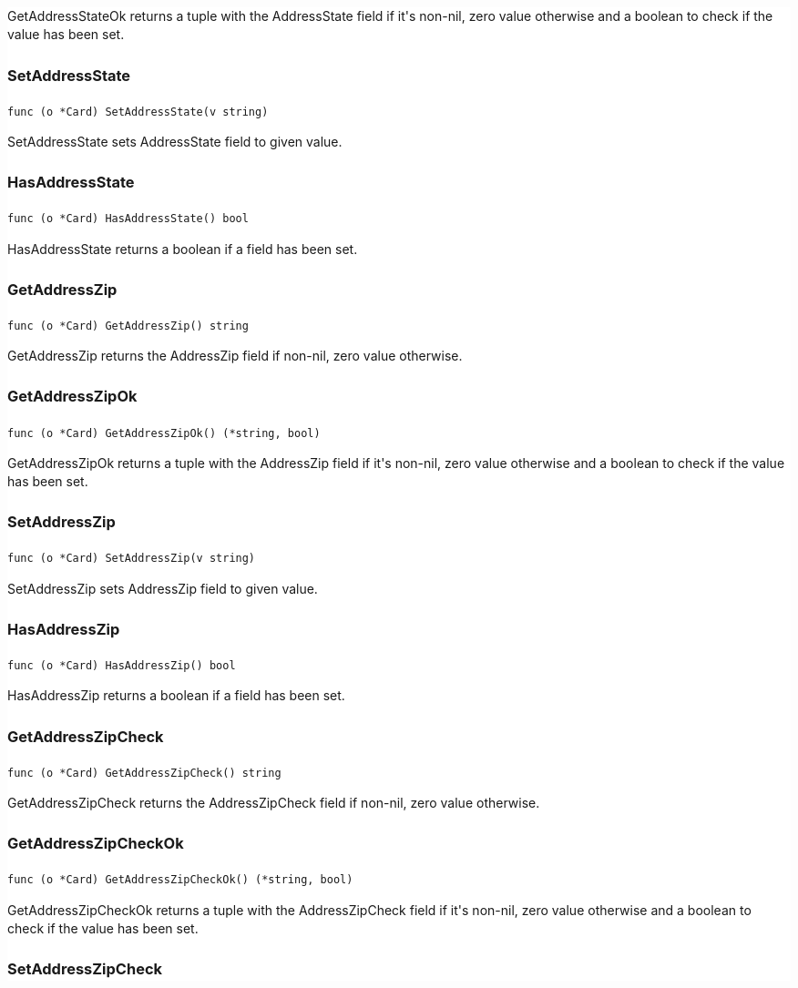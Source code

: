 GetAddressStateOk returns a tuple with the AddressState field if it's non-nil, zero value otherwise
and a boolean to check if the value has been set.

### SetAddressState

`func (o *Card) SetAddressState(v string)`

SetAddressState sets AddressState field to given value.

### HasAddressState

`func (o *Card) HasAddressState() bool`

HasAddressState returns a boolean if a field has been set.

### GetAddressZip

`func (o *Card) GetAddressZip() string`

GetAddressZip returns the AddressZip field if non-nil, zero value otherwise.

### GetAddressZipOk

`func (o *Card) GetAddressZipOk() (*string, bool)`

GetAddressZipOk returns a tuple with the AddressZip field if it's non-nil, zero value otherwise
and a boolean to check if the value has been set.

### SetAddressZip

`func (o *Card) SetAddressZip(v string)`

SetAddressZip sets AddressZip field to given value.

### HasAddressZip

`func (o *Card) HasAddressZip() bool`

HasAddressZip returns a boolean if a field has been set.

### GetAddressZipCheck

`func (o *Card) GetAddressZipCheck() string`

GetAddressZipCheck returns the AddressZipCheck field if non-nil, zero value otherwise.

### GetAddressZipCheckOk

`func (o *Card) GetAddressZipCheckOk() (*string, bool)`

GetAddressZipCheckOk returns a tuple with the AddressZipCheck field if it's non-nil, zero value otherwise
and a boolean to check if the value has been set.

### SetAddressZipCheck
